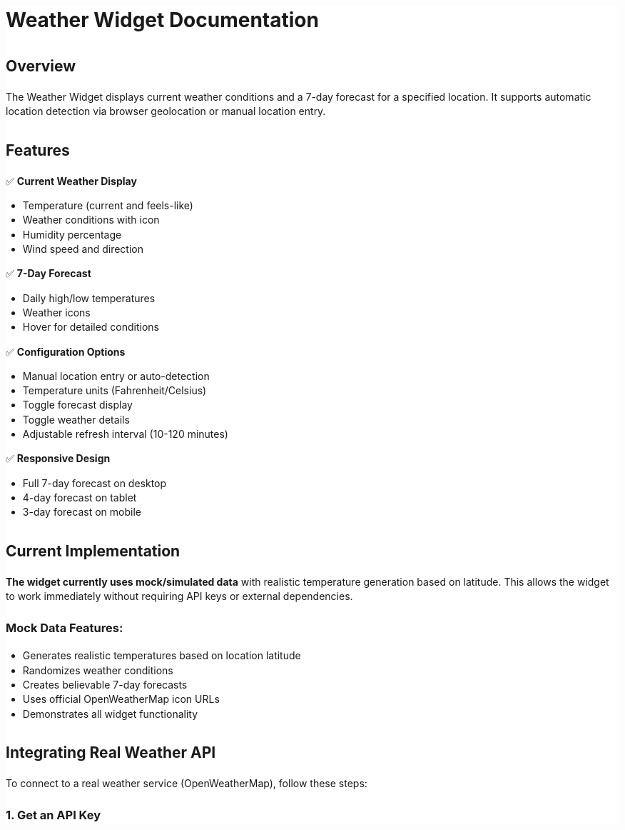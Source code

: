 # Weather Widget Documentation

## Overview

The Weather Widget displays current weather conditions and a 7-day forecast for a specified location. It supports automatic location detection via browser geolocation or manual location entry.

## Features

✅ **Current Weather Display**
- Temperature (current and feels-like)
- Weather conditions with icon
- Humidity percentage
- Wind speed and direction

✅ **7-Day Forecast**
- Daily high/low temperatures
- Weather icons
- Hover for detailed conditions

✅ **Configuration Options**
- Manual location entry or auto-detection
- Temperature units (Fahrenheit/Celsius)
- Toggle forecast display
- Toggle weather details
- Adjustable refresh interval (10-120 minutes)

✅ **Responsive Design**
- Full 7-day forecast on desktop
- 4-day forecast on tablet
- 3-day forecast on mobile

## Current Implementation

**The widget currently uses mock/simulated data** with realistic temperature generation based on latitude. This allows the widget to work immediately without requiring API keys or external dependencies.

### Mock Data Features:
- Generates realistic temperatures based on location latitude
- Randomizes weather conditions
- Creates believable 7-day forecasts
- Uses official OpenWeatherMap icon URLs
- Demonstrates all widget functionality

## Integrating Real Weather API

To connect to a real weather service (OpenWeatherMap), follow these steps:

### 1. Get an API Key
